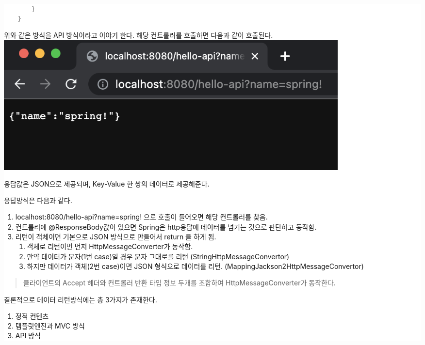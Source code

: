 ```java
        }
    }
```
위와 같은 방식을 API 방식이라고 이야기 한다. 해당 컨트롤러를 호출하면 다음과 같이 호출된다.
<img src="images/hello-api.png" width="80%" height="80%"/>

응답값은 JSON으로 제공되며, Key-Value 한 쌍의 데이터로 제공해준다.

응답방식은 다음과 같다.
1. localhost:8080/hello-api?name=spring! 으로 호출이 들어오면 해당 컨트롤러를 찾음.
2. 컨트롤러에 @ResponseBody값이 있으면 Spring은 http응답에 데이터를 넘기는 것으로 판단하고 동작함.
3. 리턴이 객체이면 기본으로 JSON 방식으로 만들어서 return 을 하게 됨.
   1. 객체로 리턴이면 먼저 HttpMessageConverter가 동작함.
   2. 만약 데이터가 문자(1번 case)일 경우 문자 그대로를 리턴 (StringHttpMessageConvertor)
   3. 하지만 데이터가 객체(2번 case)이면 JSON 형식으로 데이터를 리턴. (MappingJackson2HttpMessageConvertor)

> 클라이언트의 Accept 헤더와 컨트롤러 반환 타입 정보 두개를 조합하여 HttpMessageConverter가 동작한다.

결론적으로 데이터 리턴방식에는 총 3가지가 존재한다.
1. 정적 컨텐츠
2. 템플릿엔진과 MVC 방식
3. API 방식